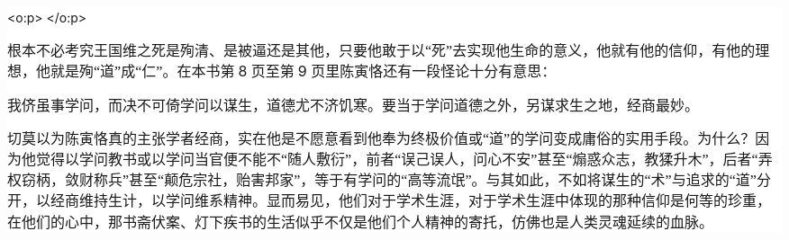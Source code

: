  <o:p>
   <font size="3">
   </font>
  </o:p>
 </p>
 <p class="MsoNormal">
  <font size="3">
   <span lang="ZH-CN" style="font-family:宋体;mso-ascii-font-family:
Calibri;mso-ascii-theme-font:minor-latin;mso-fareast-font-family:宋体;mso-fareast-theme-font:
minor-fareast">
    根本不必考究王国维之死是殉清、是被逼还是其他，只要他敢于以“死”去实现他生命的意义，他就有他的信仰，有他的理想，他就是殉“道”成“仁”。在本书第
   </span>
   8
   <span lang="ZH-CN" style="font-family:宋体;mso-ascii-font-family:Calibri;mso-ascii-theme-font:
minor-latin;mso-fareast-font-family:宋体;mso-fareast-theme-font:minor-fareast">
    页至第
   </span>
   9
   <span lang="ZH-CN" style="font-family:宋体;mso-ascii-font-family:Calibri;mso-ascii-theme-font:
minor-latin;mso-fareast-font-family:宋体;mso-fareast-theme-font:minor-fareast">
    页里陈寅恪还有一段怪论十分有意思：
   </span>
   <o:p>
   </o:p>
  </font>
 </p>
 <p class="MsoNormal">
  <o:p>
   <font size="3">
   </font>
  </o:p>
 </p>
 <p class="MsoNormal">
  <font size="3">
   <span lang="ZH-CN" style="font-family:宋体;mso-ascii-font-family:
Calibri;mso-ascii-theme-font:minor-latin;mso-fareast-font-family:宋体;mso-fareast-theme-font:
minor-fareast">
    我侪虽事学问，而决不可倚学问以谋生，道德尤不济饥寒。要当于学问道德之外，另谋求生之地，经商最妙。
   </span>
   <o:p>
   </o:p>
  </font>
 </p>
 <p class="MsoNormal">
  <o:p>
   <font size="3">
   </font>
  </o:p>
 </p>
 <p class="MsoNormal">
  <font size="3">
   <span lang="ZH-CN" style="font-family:宋体;mso-ascii-font-family:
Calibri;mso-ascii-theme-font:minor-latin;mso-fareast-font-family:宋体;mso-fareast-theme-font:
minor-fareast">
    切莫以为陈寅恪真的主张学者经商，实在他是不愿意看到他奉为终极价值或“道”的学问变成庸俗的实用手段。为什么？因为他觉得以学问教书或以学问当官便不能不“随人敷衍”，前者“误己误人，问心不安”甚至“煽惑众志，教猱升木”，后者“弄权窃柄，敛财称兵”甚至“颠危宗社，贻害邦家”，等于有学问的“高等流氓”。与其如此，不如将谋生的“术”与追求的“道”分开，以经商维持生计，以学问维系精神。显而易见，他们对于学术生涯，对于学术生涯中体现的那种信仰是何等的珍重，在他们的心中，那书斋伏案、灯下疾书的生活似乎不仅是他们个人精神的寄托，仿佛也是人类灵魂延续的血脉。
   </span>
   <o:p>
   </o:p>
  </font>
 </p>
 <p class="MsoNormal">
  <o:p>